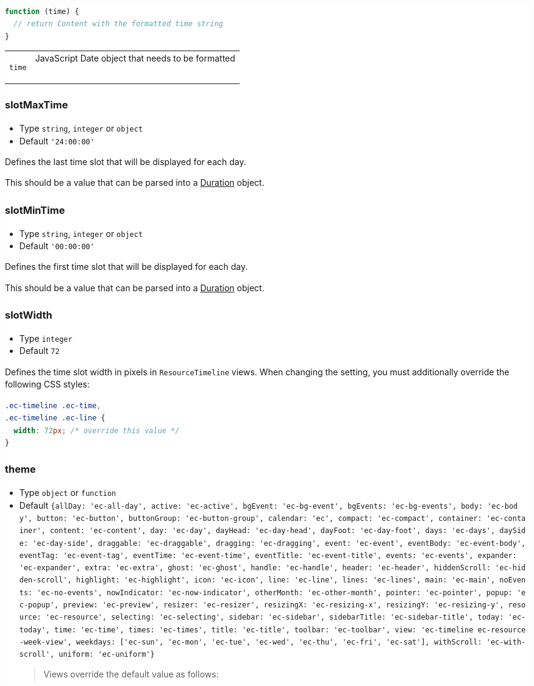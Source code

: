 ```js
function (time) {
  // return Content with the formatted time string
}
```

<table>
<tr>
<td>

`time`

</td>
<td>JavaScript Date object that needs to be formatted</td>
</tr>
</table>

### slotMaxTime

- Type `string`, `integer` or `object`
- Default `'24:00:00'`

Defines the last time slot that will be displayed for each day.

This should be a value that can be parsed into a [Duration](#duration-object) object.

### slotMinTime

- Type `string`, `integer` or `object`
- Default `'00:00:00'`

Defines the first time slot that will be displayed for each day.

This should be a value that can be parsed into a [Duration](#duration-object) object.

### slotWidth

- Type `integer`
- Default `72`

Defines the time slot width in pixels in `ResourceTimeline` views. When changing the setting, you must additionally override the following CSS styles:

```css
.ec-timeline .ec-time,
.ec-timeline .ec-line {
  width: 72px; /* override this value */
}
```

### theme

- Type `object` or `function`
- Default `{allDay: 'ec-all-day', active: 'ec-active', bgEvent: 'ec-bg-event', bgEvents: 'ec-bg-events', body: 'ec-body', button: 'ec-button', buttonGroup: 'ec-button-group', calendar: 'ec', compact: 'ec-compact', container: 'ec-container', content: 'ec-content', day: 'ec-day', dayHead: 'ec-day-head', dayFoot: 'ec-day-foot', days: 'ec-days', daySide: 'ec-day-side', draggable: 'ec-draggable', dragging: 'ec-dragging', event: 'ec-event', eventBody: 'ec-event-body', eventTag: 'ec-event-tag', eventTime: 'ec-event-time', eventTitle: 'ec-event-title', events: 'ec-events', expander: 'ec-expander', extra: 'ec-extra', ghost: 'ec-ghost', handle: 'ec-handle', header: 'ec-header', hiddenScroll: 'ec-hidden-scroll', highlight: 'ec-highlight', icon: 'ec-icon', line: 'ec-line', lines: 'ec-lines', main: 'ec-main', noEvents: 'ec-no-events', nowIndicator: 'ec-now-indicator', otherMonth: 'ec-other-month', pointer: 'ec-pointer', popup: 'ec-popup', preview: 'ec-preview', resizer: 'ec-resizer', resizingX: 'ec-resizing-x', resizingY: 'ec-resizing-y', resource: 'ec-resource', selecting: 'ec-selecting', sidebar: 'ec-sidebar', sidebarTitle: 'ec-sidebar-title', today: 'ec-today', time: 'ec-time', times: 'ec-times', title: 'ec-title', toolbar: 'ec-toolbar', view: 'ec-timeline ec-resource-week-view', weekdays: ['ec-sun', 'ec-mon', 'ec-tue', 'ec-wed', 'ec-thu', 'ec-fri', 'ec-sat'], withScroll: 'ec-with-scroll', uniform: 'ec-uniform'}`
  > Views override the default value as follows: